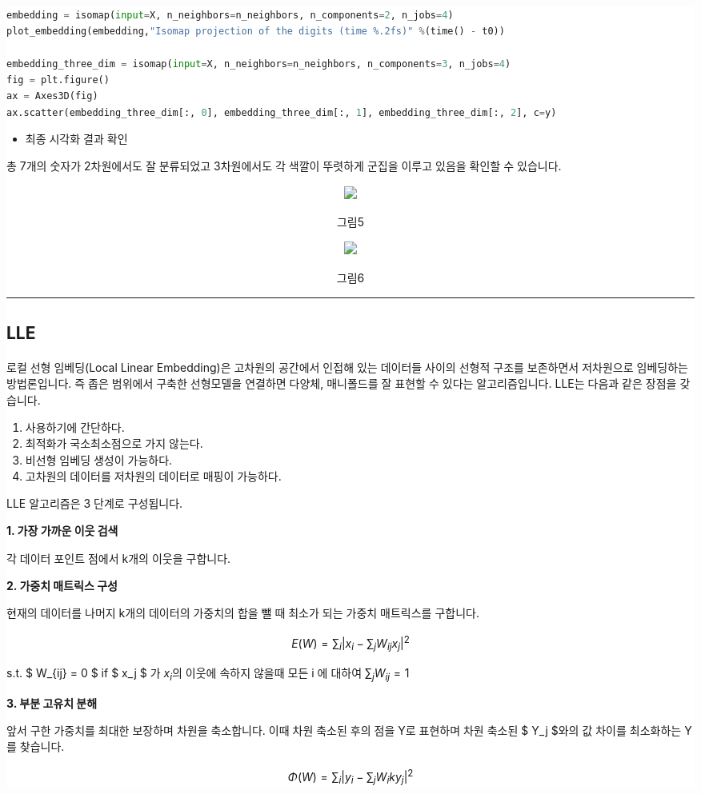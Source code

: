 ```python
embedding = isomap(input=X, n_neighbors=n_neighbors, n_components=2, n_jobs=4)
plot_embedding(embedding,"Isomap projection of the digits (time %.2fs)" %(time() - t0))

embedding_three_dim = isomap(input=X, n_neighbors=n_neighbors, n_components=3, n_jobs=4)
fig = plt.figure()
ax = Axes3D(fig)
ax.scatter(embedding_three_dim[:, 0], embedding_three_dim[:, 1], embedding_three_dim[:, 2], c=y)

```

*  최종 시각화 결과 확인

총 7개의 숫자가 2차원에서도 잘 분류되었고 3차원에서도 각 색깔이 뚜렷하게 군집을 이루고 있음을 확인할 수 있습니다. 

<p align="center"><img width="500" height="auto" src="https://i.imgur.com/lpviFTG.png"></p>

<p align="center"> 그림5 </p>

<p align="center"><img width="500" height="auto" src="https://i.imgur.com/J9Rdi7l.png"></p>

<p align="center"> 그림6 </p>

---

LLE
-------

로컬 선형 임베딩(Local Linear Embedding)은 고차원의 공간에서 인접해 있는 데이터들 사이의 선형적 구조를 보존하면서 저차원으로 임베딩하는 방법론입니다. 즉 좁은 범위에서 구축한 선형모델을 연결하면 다양체, 매니폴드를 잘 표현할 수 있다는 알고리즘입니다. LLE는 다음과 같은 장점을 갖습니다. 
1. 사용하기에 간단하다. 
2. 최적화가 국소최소점으로 가지 않는다.
3. 비선형 임베딩 생성이 가능하다.
4. 고차원의 데이터를 저차원의 데이터로 매핑이 가능하다.

LLE 알고리즘은 3 단계로 구성됩니다.

**1.	가장 가까운 이웃 검색**

각 데이터 포인트 점에서 k개의 이웃을 구합니다.  

**2.	가중치 매트릭스 구성**

현재의 데이터를 나머지 k개의 데이터의 가중치의 합을 뺄 때 최소가 되는 가중치 매트릭스를 구합니다. 

$$
 E(W) = \sum_i \left|x_i - \sum_j W_{ij} x_j\right|^2
$$


s.t. $ W_{ij} = 0 $ if $ x_j $ 가 $x_i$의 이웃에 속하지 않을때 모든 i 에 대하여 $\sum_j W_{ij} = 1$  

**3.	부분 고유치 분해**

앞서 구한 가중치를 최대한 보장하며 차원을 축소합니다. 이때 차원 축소된 후의 점을 Y로 표현하며 차원 축소된 $ Y_j $와의 값 차이를 최소화하는 Y를 찾습니다. 

$$
\Phi(W) = \sum_i \left| y_i - \sum_j W_ik y_j \right|^2
$$ 
